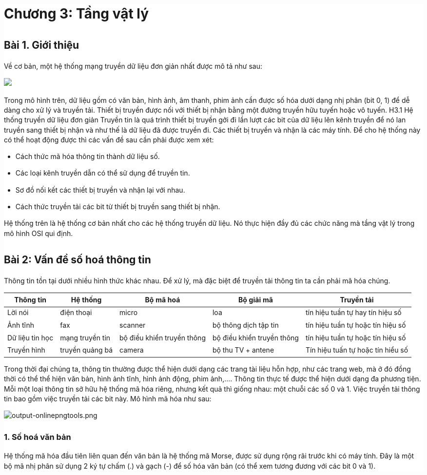 # Chương 3: Tầng vật lý

## Bài 1. Giới thiệu

Về cơ bản, một hệ thống mạng truyền dữ liệu đơn giản nhất được mô tả như sau:

<img src="https://raw.githubusercontent.com/Zenfection/Image/master/2021/08/08-16-30-52-download-removebg-preview.png">

Trong mô hình trên, dữ liệu gồm có văn bản, hình ảnh, âm thanh, phim ảnh cần được số hóa dưới dạng nhị phân (bit 0, 1) để dễ dàng cho xử lý và truyền tải. Thiết bị truyền được nối với thiết bị nhận bằng một đường truyền hữu tuyến hoặc vô tuyến. H3.1 Hệ thống truyền dữ liệu đơn giản
Truyền tin là quá trình thiết bị truyền gởi đi lần lượt các bit của dữ liệu lên kênh truyền để nó lan truyền sang thiết bị nhận và như thế là dữ liệu đã được truyền đi. Các thiết bị truyền và nhận là các máy tính. Để cho hệ thống này có thể hoạt động được thì các vấn đề sau cần phải được xem xét:

- Cách thức mã hóa thông tin thành dữ liệu số.

- Các loại kênh truyền dẫn có thể sử dụng để truyền tin.

- Sơ đồ nối kết các thiết bị truyền và nhận lại với nhau.

- Cách thức truyền tải các bit từ thiết bị truyền sang thiết bị nhận.

Hệ thống trên là hệ thống cơ bản nhất cho các hệ thống truyền dữ liệu. Nó thực hiện đầy đủ các chức năng mà tầng vật lý trong mô hình OSI qui định.

## Bài 2: Vấn đề số hoá thông tin

Thông tin tồn tại dưới nhiều hình thức khác nhau. Để xử lý, mà đặc biệt để truyền tải thông tin ta cần phải mã hóa chúng.

| Thông tin       | Hệ thống        | Bộ mã hoá                  | Bộ giải mã                 | Truyền tải                        |
| --------------- | --------------- | -------------------------- | -------------------------- | --------------------------------- |
| Lời nói         | điện thoại      | micro                      | loa                        | tín hiệu tuần tự hay tín hiệu số  |
| Ảnh tĩnh        | fax             | scanner                    | bộ thông dịch tập tin      | tín hiệu tuần tự hoặc tín hiệu số |
| Dữ liệu tin học | mạng truyền tin | bộ điều khiển truyền thông | bộ điều khiển truyền thông | tín hiệu tuần tự hoặc tín hiệu số |
| Truyền hình     | truyền quảng bá | camera                     | bộ thu TV + antene         | Tín hiệu tuấn tự hoặc tín hiểu số |

Trong thời đại chúng ta, thông tin thường được thể hiện dưới dạng các trang tài liệu hỗn hợp, như các trang web, mà ở đó đồng thời có thể thể hiện văn bản, hình ảnh tĩnh, hình ảnh động, phim ảnh,.... Thông tin thực tế được thể hiện dưới dạng đa phương tiện. Mỗi một loại thông tin sở hữu hệ thống mã hóa riêng, nhưng kết quả thì giống nhau: một chuỗi các số 0 và 1. Việc truyền tải thông tin bao gồm việc truyền tải các bit này.
Mô hình mã hóa như sau:

<img title="" src="https://raw.githubusercontent.com/Zenfection/Image/master/2021/08/08-16-38-14-output-onlinepngtools.png" alt="output-onlinepngtools.png" width="395">

### 1. Số hoá văn bản

Hệ thống mã hóa đầu tiên liên quan đến văn bản là hệ thống mã Morse, được sử dụng rộng rãi trước khi có máy tính. Đây là một bộ mã nhị phân sử dụng 2 ký tự chấm (.) và gạch (-) để số hóa văn bản (có thể xem tương đương với các bit 0 và 1).
